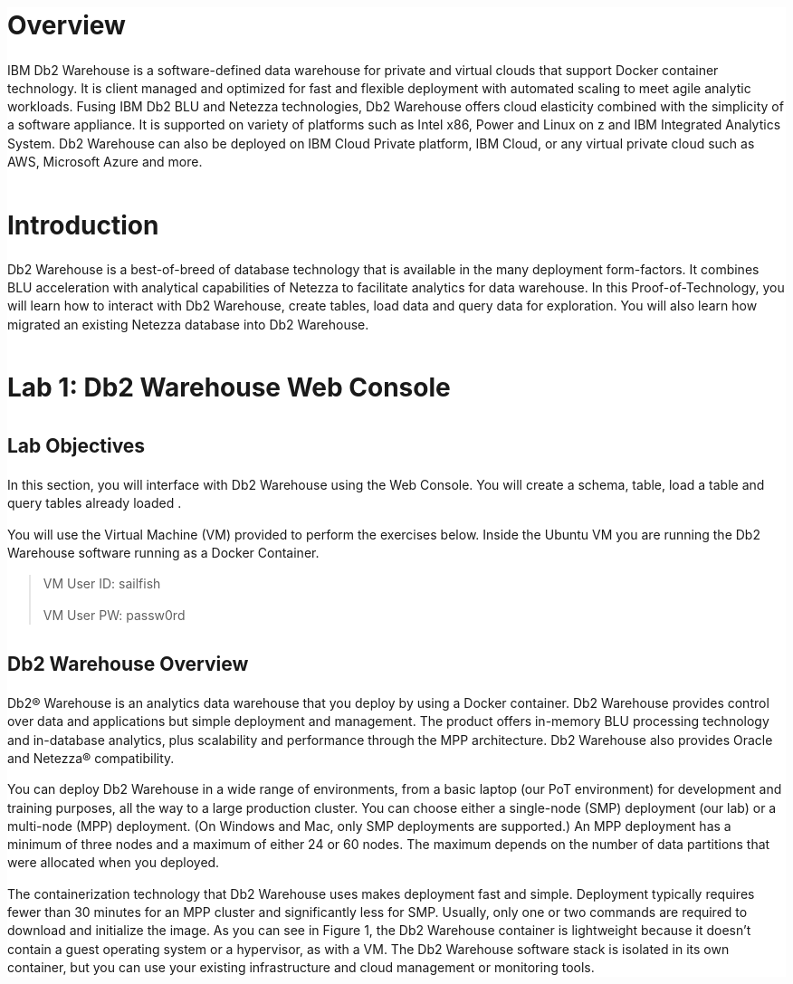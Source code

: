 

Overview
========

IBM Db2 Warehouse is a software-defined data warehouse for private and virtual clouds that support Docker container technology. It is client managed and optimized for fast and flexible deployment with automated scaling to meet agile analytic workloads. Fusing IBM Db2 BLU and Netezza technologies, Db2 Warehouse offers cloud elasticity combined with the simplicity of a software appliance. It is supported on variety of platforms such as Intel x86, Power and Linux on z and IBM Integrated Analytics System. Db2 Warehouse can also be deployed on IBM Cloud Private platform, IBM Cloud, or any virtual private cloud such as AWS, Microsoft Azure and more.

Introduction
============

Db2 Warehouse is a best-of-breed of database technology that is available in the many deployment form-factors. It combines BLU acceleration with analytical capabilities of Netezza to facilitate analytics for data warehouse. In this Proof-of-Technology, you will learn how to interact with Db2 Warehouse, create tables, load data and query data for exploration. You will also learn how migrated an existing Netezza database into Db2 Warehouse.


Lab 1: Db2 Warehouse Web Console
================================

Lab Objectives
---------------

In this section, you will interface with Db2 Warehouse using the Web Console. You will create a schema, table, load a table and query tables already loaded .

You will use the Virtual Machine (VM) provided to perform the exercises below. Inside the Ubuntu VM you are running the Db2 Warehouse software running as a Docker Container.

> VM User ID: sailfish
>
> VM User PW: passw0rd

Db2 Warehouse Overview
----------------------

Db2® Warehouse is an analytics data warehouse that you deploy by using a Docker container. Db2 Warehouse provides control over data and applications but simple deployment and management. The product offers in-memory BLU processing technology and in-database analytics, plus scalability and performance through the MPP architecture. Db2 Warehouse also provides Oracle and Netezza® compatibility.

You can deploy Db2 Warehouse in a wide range of environments, from a basic laptop (our PoT environment) for development and training purposes, all the way to a large production cluster. You can choose either a single-node (SMP) deployment (our lab) or a multi-node (MPP) deployment. (On Windows and Mac, only SMP deployments are supported.) An MPP deployment has a minimum of three nodes and a maximum of either 24 or 60 nodes. The maximum depends on the number of data partitions that were allocated when you deployed.

The containerization technology that Db2 Warehouse uses makes deployment fast and simple. Deployment typically requires fewer than 30 minutes for an MPP cluster and significantly less for SMP. Usually, only one or two commands are required to download and initialize the image. As you can see in Figure 1, the Db2 Warehouse container is lightweight because it doesn’t contain a guest operating system or a hypervisor, as with a VM. The Db2 Warehouse software stack is isolated in its own container, but you can use your existing infrastructure and cloud management or monitoring tools.
